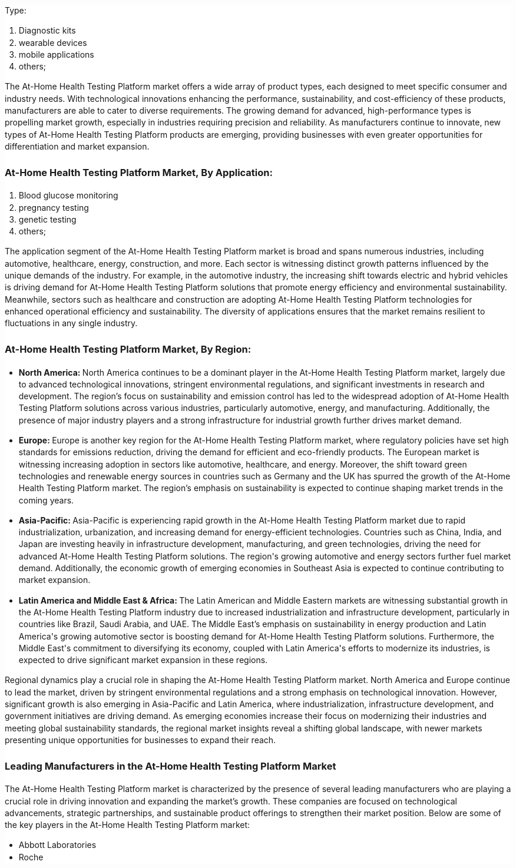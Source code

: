 Type:<br /></strong></h3><ol><li>Diagnostic kits<li> wearable devices<li> mobile applications<li> others;</li></ol><p>The At-Home Health Testing Platform market offers a wide array of product types, each designed to meet specific consumer and industry needs. With technological innovations enhancing the performance, sustainability, and cost-efficiency of these products, manufacturers are able to cater to diverse requirements. The growing demand for advanced, high-performance types is propelling market growth, especially in industries requiring precision and reliability. As manufacturers continue to innovate, new types of At-Home Health Testing Platform products are emerging, providing businesses with even greater opportunities for differentiation and market expansion.</p><h3>At-Home Health Testing Platform Market,&nbsp;By Application:</h3><ol><li>Blood glucose monitoring<li> pregnancy testing<li> genetic testing<li> others;</li></ol><p>The application segment of the At-Home Health Testing Platform market is broad and spans numerous industries, including automotive, healthcare, energy, construction, and more. Each sector is witnessing distinct growth patterns influenced by the unique demands of the industry. For example, in the automotive industry, the increasing shift towards electric and hybrid vehicles is driving demand for At-Home Health Testing Platform solutions that promote energy efficiency and environmental sustainability. Meanwhile, sectors such as healthcare and construction are adopting At-Home Health Testing Platform technologies for enhanced operational efficiency and sustainability. The diversity of applications ensures that the market remains resilient to fluctuations in any single industry.</p><h3>At-Home Health Testing Platform Market, By Region:</h3><ul><li><p><strong>North America:&nbsp;</strong>North America continues to be a dominant player in the At-Home Health Testing Platform market, largely due to advanced technological innovations, stringent environmental regulations, and significant investments in research and development. The region&rsquo;s focus on sustainability and emission control has led to the widespread adoption of At-Home Health Testing Platform solutions across various industries, particularly automotive, energy, and manufacturing. Additionally, the presence of major industry players and a strong infrastructure for industrial growth further drives market demand.</p></li><li><p><strong><strong>Europe:&nbsp;</strong></strong>Europe is another key region for the At-Home Health Testing Platform market, where regulatory policies have set high standards for emissions reduction, driving the demand for efficient and eco-friendly products. The European market is witnessing increasing adoption in sectors like automotive, healthcare, and energy. Moreover, the shift toward green technologies and renewable energy sources in countries such as Germany and the UK has spurred the growth of the At-Home Health Testing Platform market. The region&rsquo;s emphasis on sustainability is expected to continue shaping market trends in the coming years.</p></li><li><p><strong><strong>Asia-Pacific:&nbsp;</strong></strong>Asia-Pacific is experiencing rapid growth in the At-Home Health Testing Platform market due to rapid industrialization, urbanization, and increasing demand for energy-efficient technologies. Countries such as China, India, and Japan are investing heavily in infrastructure development, manufacturing, and green technologies, driving the need for advanced At-Home Health Testing Platform solutions. The region's growing automotive and energy sectors further fuel market demand. Additionally, the economic growth of emerging economies in Southeast Asia is expected to continue contributing to market expansion.</p></li><li><p><strong><strong>Latin America and Middle East &amp; Africa:&nbsp;</strong></strong>The Latin American and Middle Eastern markets are witnessing substantial growth in the At-Home Health Testing Platform industry due to increased industrialization and infrastructure development, particularly in countries like Brazil, Saudi Arabia, and UAE. The Middle East&rsquo;s emphasis on sustainability in energy production and Latin America's growing automotive sector is boosting demand for At-Home Health Testing Platform solutions. Furthermore, the Middle East's commitment to diversifying its economy, coupled with Latin America's efforts to modernize its industries, is expected to drive significant market expansion in these regions.</p></li></ul><p>Regional dynamics play a crucial role in shaping the At-Home Health Testing Platform market. North America and Europe continue to lead the market, driven by stringent environmental regulations and a strong emphasis on technological innovation. However, significant growth is also emerging in Asia-Pacific and Latin America, where industrialization, infrastructure development, and government initiatives are driving demand. As emerging economies increase their focus on modernizing their industries and meeting global sustainability standards, the regional market insights reveal a shifting global landscape, with newer markets presenting unique opportunities for businesses to expand their reach.</p><h3><strong>Leading Manufacturers in the At-Home Health Testing Platform Market</strong></h3><p>The At-Home Health Testing Platform market is characterized by the presence of several leading manufacturers who are playing a crucial role in driving innovation and expanding the market&rsquo;s growth. These companies are focused on technological advancements, strategic partnerships, and sustainable product offerings to strengthen their market position. Below are some of the key players in the At-Home Health Testing Platform market:</p></div><div class="article-main__content" data-test-id="publishing-text-block"><ul><li><span class="">Abbott Laboratories<li> Roche